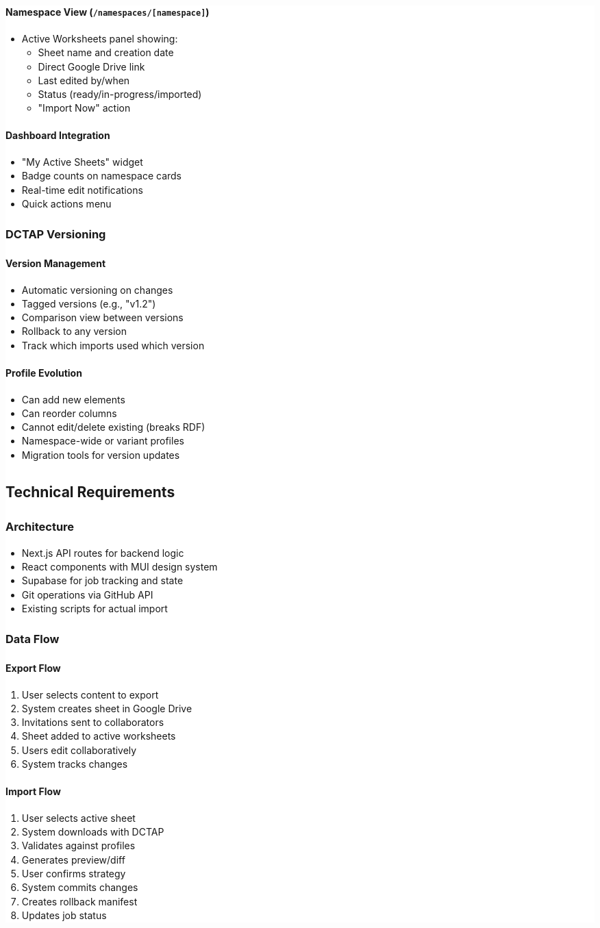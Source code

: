 #### Namespace View (`/namespaces/[namespace]`)
- Active Worksheets panel showing:
  - Sheet name and creation date
  - Direct Google Drive link
  - Last edited by/when
  - Status (ready/in-progress/imported)
  - "Import Now" action

#### Dashboard Integration
- "My Active Sheets" widget
- Badge counts on namespace cards
- Real-time edit notifications
- Quick actions menu

### DCTAP Versioning

#### Version Management
- Automatic versioning on changes
- Tagged versions (e.g., "v1.2")
- Comparison view between versions
- Rollback to any version
- Track which imports used which version

#### Profile Evolution
- Can add new elements
- Can reorder columns
- Cannot edit/delete existing (breaks RDF)
- Namespace-wide or variant profiles
- Migration tools for version updates

## Technical Requirements

### Architecture
- Next.js API routes for backend logic
- React components with MUI design system
- Supabase for job tracking and state
- Git operations via GitHub API
- Existing scripts for actual import

### Data Flow

#### Export Flow
1. User selects content to export
2. System creates sheet in Google Drive
3. Invitations sent to collaborators
4. Sheet added to active worksheets
5. Users edit collaboratively
6. System tracks changes

#### Import Flow  
1. User selects active sheet
2. System downloads with DCTAP
3. Validates against profiles
4. Generates preview/diff
5. User confirms strategy
6. System commits changes
7. Creates rollback manifest
8. Updates job status
